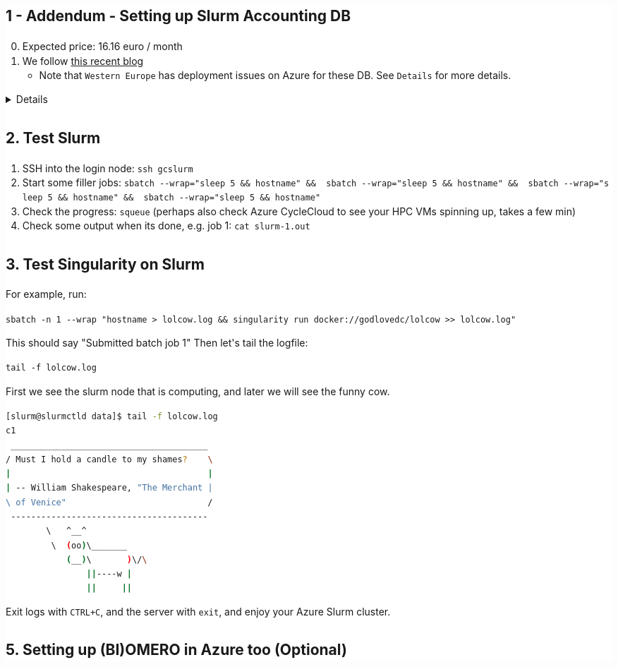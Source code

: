 ## 1 - Addendum - Setting up Slurm Accounting DB
0. Expected price: 16.16 euro / month
1. We follow [this recent blog](https://techcommunity.microsoft.com/t5/azure-high-performance-computing/setting-up-slurm-job-accounting-with-azure-cyclecloud-and-azure/ba-p/4083685)
    - Note that `Western Europe` has deployment issues on Azure for these DB. See `Details` for more details.


<details><summary>Details</summary></details>



## 2. Test Slurm

1. SSH into the login node: `ssh gcslurm`
3. Start some filler jobs: `sbatch --wrap="sleep 5 && hostname" &&  sbatch --wrap="sleep 5 && hostname" &&  sbatch --wrap="sleep 5 && hostname" &&  sbatch --wrap="sleep 5 && hostname"`
4. Check the progress: `squeue` (perhaps also check Azure CycleCloud to see your HPC VMs spinning up, takes a few min)
5. Check some output when its done, e.g. job 1: `cat slurm-1.out`

## 3. Test Singularity on Slurm

For example, run:

    sbatch -n 1 --wrap "hostname > lolcow.log && singularity run docker://godlovedc/lolcow >> lolcow.log"

This should say "Submitted batch job 1"
Then let's tail the logfile:

    tail -f lolcow.log

First we see the slurm node that is computing, and later we will see the funny cow.

```bash
[slurm@slurmctld data]$ tail -f lolcow.log
c1
 _______________________________________
/ Must I hold a candle to my shames?    \
|                                       |
| -- William Shakespeare, "The Merchant |
\ of Venice"                            /
 ---------------------------------------
        \   ^__^
         \  (oo)\_______
            (__)\       )\/\
                ||----w |
                ||     ||
```

Exit logs with `CTRL+C`, and the server with `exit`, and enjoy your Azure Slurm cluster.



## 5. Setting up (BI)OMERO in Azure too (Optional)
